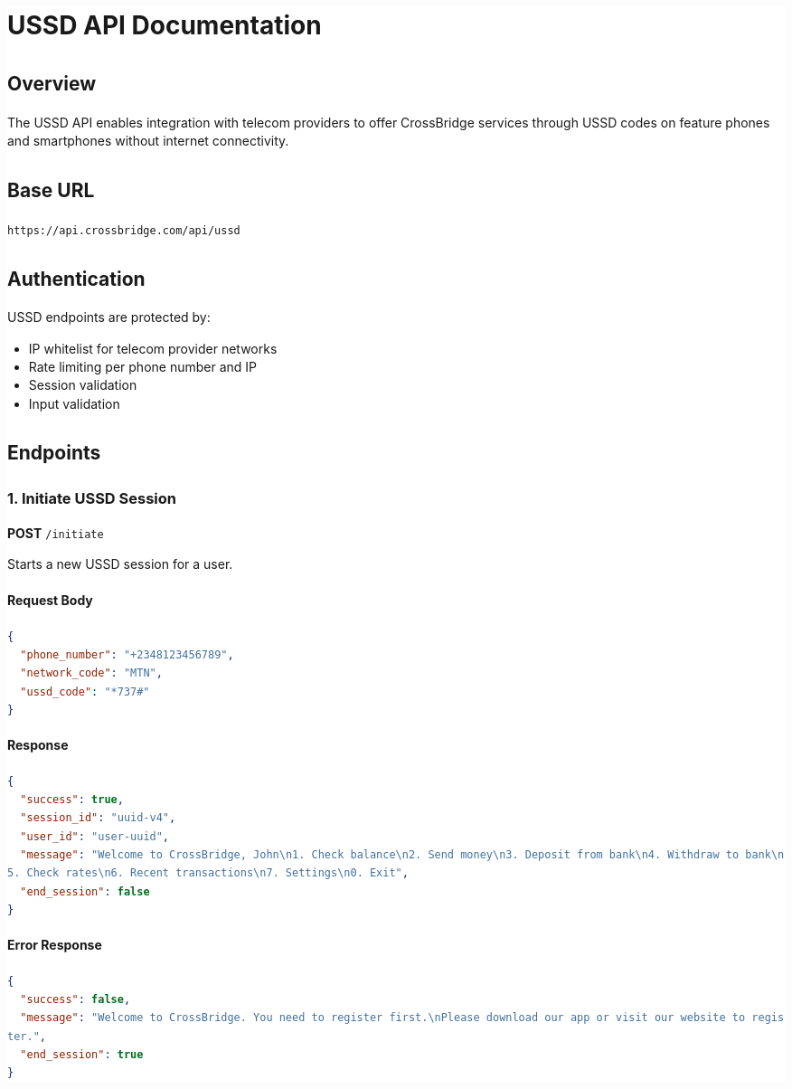 # USSD API Documentation

## Overview

The USSD API enables integration with telecom providers to offer CrossBridge services through USSD codes on feature phones and smartphones without internet connectivity.

## Base URL
```
https://api.crossbridge.com/api/ussd
```

## Authentication

USSD endpoints are protected by:
- IP whitelist for telecom provider networks
- Rate limiting per phone number and IP
- Session validation
- Input validation

## Endpoints

### 1. Initiate USSD Session

**POST** `/initiate`

Starts a new USSD session for a user.

#### Request Body
```json
{
  "phone_number": "+2348123456789",
  "network_code": "MTN",
  "ussd_code": "*737#"
}
```

#### Response
```json
{
  "success": true,
  "session_id": "uuid-v4",
  "user_id": "user-uuid",
  "message": "Welcome to CrossBridge, John\n1. Check balance\n2. Send money\n3. Deposit from bank\n4. Withdraw to bank\n5. Check rates\n6. Recent transactions\n7. Settings\n0. Exit",
  "end_session": false
}
```

#### Error Response
```json
{
  "success": false,
  "message": "Welcome to CrossBridge. You need to register first.\nPlease download our app or visit our website to register.",
  "end_session": true
}
```
